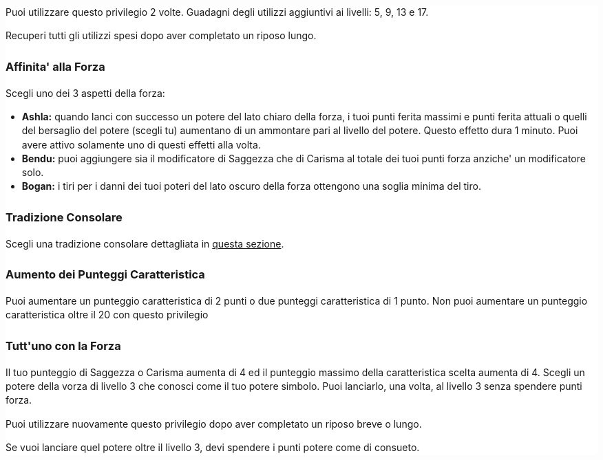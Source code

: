 Puoi utilizzare questo privilegio 2 volte. Guadagni degli utilizzi aggiuntivi ai livelli: 5, 9, 13 e 17.

Recuperi tutti gli utilizzi spesi dopo aver completato un riposo lungo.

### Affinita' alla Forza
Scegli uno dei 3 aspetti della forza:

- **Ashla:** quando lanci con successo un potere del lato chiaro della forza, i tuoi punti ferita massimi e punti ferita attuali o quelli del bersaglio del potere (scegli tu) aumentano di un ammontare pari al livello del potere. Questo effetto dura 1 minuto. Puoi avere attivo solamente uno di questi effetti alla volta.
- **Bendu:** puoi aggiungere sia il modificatore di Saggezza che di Carisma al totale dei tuoi punti forza anziche' un modificatore solo.
- **Bogan:** i tiri per i danni dei tuoi poteri del lato oscuro della forza ottengono una soglia minima del tiro.

### Tradizione Consolare
Scegli una tradizione consolare dettagliata in [questa sezione](./Tradizioni%20Consolari.md#tradizioni-consolari).

### Aumento dei Punteggi Caratteristica
Puoi aumentare un punteggio caratteristica di 2 punti o due punteggi caratteristica di 1 punto. Non puoi aumentare un punteggio caratteristica oltre il 20 con questo privilegio

### Tutt'uno con la Forza
Il tuo punteggio di Saggezza o Carisma aumenta di 4 ed il punteggio massimo della caratteristica scelta aumenta di 4. Scegli un potere della vorza di livello 3 che conosci come il tuo potere simbolo. Puoi lanciarlo, una volta, al livello 3 senza spendere punti forza.

Puoi utilizzare nuovamente questo privilegio dopo aver completato un riposo breve o lungo.

Se vuoi lanciare quel potere oltre il livello 3, devi spendere i punti potere come di consueto.
